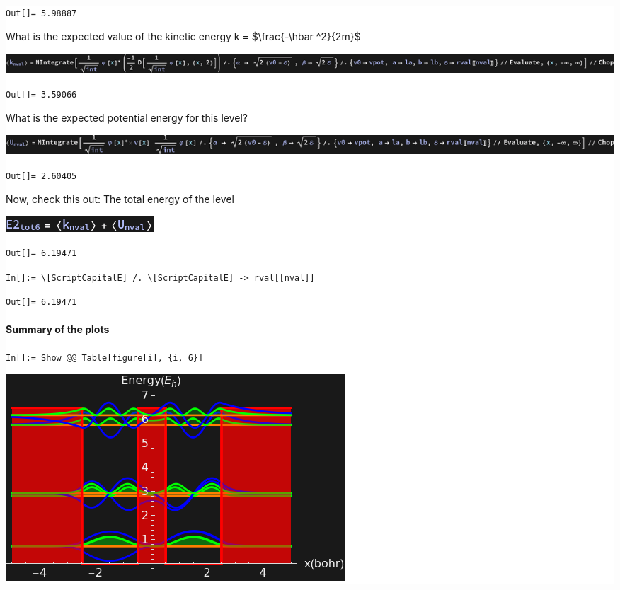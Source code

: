 ```wl
Out[]= 5.98887
```

What is the expected value of the kinetic energy k = $\frac{-\hbar ^2}{2m}$

![181vm0xa3vfzn](img/181vm0xa3vfzn.png)

```wl
Out[]= 3.59066
```

What is the expected potential energy for this level?

![1qblg6nr97go9](img/1qblg6nr97go9.png)

```wl
Out[]= 2.60405
```

Now, check this out: The total energy of the level

![1o89jqoobrs56](img/1o89jqoobrs56.png)

```wl
Out[]= 6.19471
```

```wl
In[]:= \[ScriptCapitalE] /. \[ScriptCapitalE] -> rval[[nval]]
```

```wl
Out[]= 6.19471
```

#### Summary of the plots

```wl
In[]:= Show @@ Table[figure[i], {i, 6}]
```

![0cgf4xgi2q8kd](img/0cgf4xgi2q8kd.png)
